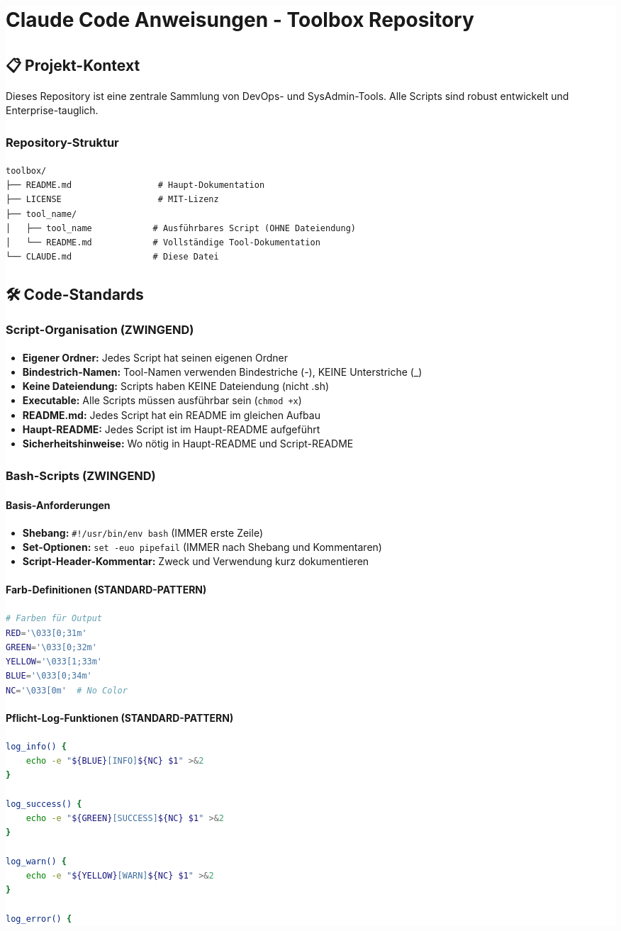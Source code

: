 # Claude Code Anweisungen - Toolbox Repository

## 📋 Projekt-Kontext

Dieses Repository ist eine zentrale Sammlung von DevOps- und SysAdmin-Tools. Alle Scripts sind robust entwickelt und Enterprise-tauglich.

### Repository-Struktur
```
toolbox/
├── README.md                 # Haupt-Dokumentation
├── LICENSE                   # MIT-Lizenz
├── tool_name/
│   ├── tool_name            # Ausführbares Script (OHNE Dateiendung)
│   └── README.md            # Vollständige Tool-Dokumentation
└── CLAUDE.md                # Diese Datei
```

## 🛠️ Code-Standards

### Script-Organisation (ZWINGEND)
- **Eigener Ordner:** Jedes Script hat seinen eigenen Ordner
- **Bindestrich-Namen:** Tool-Namen verwenden Bindestriche (-), KEINE Unterstriche (_)
- **Keine Dateiendung:** Scripts haben KEINE Dateiendung (nicht .sh)
- **Executable:** Alle Scripts müssen ausführbar sein (`chmod +x`)
- **README.md:** Jedes Script hat ein README im gleichen Aufbau
- **Haupt-README:** Jedes Script ist im Haupt-README aufgeführt
- **Sicherheitshinweise:** Wo nötig in Haupt-README und Script-README

### Bash-Scripts (ZWINGEND)

#### Basis-Anforderungen
- **Shebang:** `#!/usr/bin/env bash` (IMMER erste Zeile)
- **Set-Optionen:** `set -euo pipefail` (IMMER nach Shebang und Kommentaren)
- **Script-Header-Kommentar:** Zweck und Verwendung kurz dokumentieren

#### Farb-Definitionen (STANDARD-PATTERN)
```bash
# Farben für Output
RED='\033[0;31m'
GREEN='\033[0;32m'
YELLOW='\033[1;33m'
BLUE='\033[0;34m'
NC='\033[0m'  # No Color
```

#### Pflicht-Log-Funktionen (STANDARD-PATTERN)
```bash
log_info() {
    echo -e "${BLUE}[INFO]${NC} $1" >&2
}

log_success() {
    echo -e "${GREEN}[SUCCESS]${NC} $1" >&2
}

log_warn() {
    echo -e "${YELLOW}[WARN]${NC} $1" >&2
}

log_error() {
```